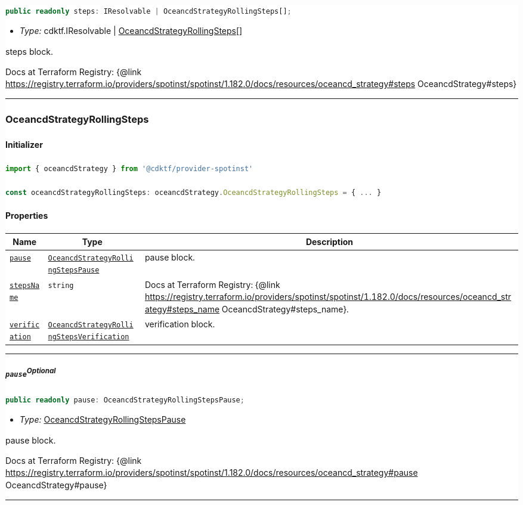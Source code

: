 ```typescript
public readonly steps: IResolvable | OceancdStrategyRollingSteps[];
```

- *Type:* cdktf.IResolvable | <a href="#@cdktf/provider-spotinst.oceancdStrategy.OceancdStrategyRollingSteps">OceancdStrategyRollingSteps</a>[]

steps block.

Docs at Terraform Registry: {@link https://registry.terraform.io/providers/spotinst/spotinst/1.182.0/docs/resources/oceancd_strategy#steps OceancdStrategy#steps}

---

### OceancdStrategyRollingSteps <a name="OceancdStrategyRollingSteps" id="@cdktf/provider-spotinst.oceancdStrategy.OceancdStrategyRollingSteps"></a>

#### Initializer <a name="Initializer" id="@cdktf/provider-spotinst.oceancdStrategy.OceancdStrategyRollingSteps.Initializer"></a>

```typescript
import { oceancdStrategy } from '@cdktf/provider-spotinst'

const oceancdStrategyRollingSteps: oceancdStrategy.OceancdStrategyRollingSteps = { ... }
```

#### Properties <a name="Properties" id="Properties"></a>

| **Name** | **Type** | **Description** |
| --- | --- | --- |
| <code><a href="#@cdktf/provider-spotinst.oceancdStrategy.OceancdStrategyRollingSteps.property.pause">pause</a></code> | <code><a href="#@cdktf/provider-spotinst.oceancdStrategy.OceancdStrategyRollingStepsPause">OceancdStrategyRollingStepsPause</a></code> | pause block. |
| <code><a href="#@cdktf/provider-spotinst.oceancdStrategy.OceancdStrategyRollingSteps.property.stepsName">stepsName</a></code> | <code>string</code> | Docs at Terraform Registry: {@link https://registry.terraform.io/providers/spotinst/spotinst/1.182.0/docs/resources/oceancd_strategy#steps_name OceancdStrategy#steps_name}. |
| <code><a href="#@cdktf/provider-spotinst.oceancdStrategy.OceancdStrategyRollingSteps.property.verification">verification</a></code> | <code><a href="#@cdktf/provider-spotinst.oceancdStrategy.OceancdStrategyRollingStepsVerification">OceancdStrategyRollingStepsVerification</a></code> | verification block. |

---

##### `pause`<sup>Optional</sup> <a name="pause" id="@cdktf/provider-spotinst.oceancdStrategy.OceancdStrategyRollingSteps.property.pause"></a>

```typescript
public readonly pause: OceancdStrategyRollingStepsPause;
```

- *Type:* <a href="#@cdktf/provider-spotinst.oceancdStrategy.OceancdStrategyRollingStepsPause">OceancdStrategyRollingStepsPause</a>

pause block.

Docs at Terraform Registry: {@link https://registry.terraform.io/providers/spotinst/spotinst/1.182.0/docs/resources/oceancd_strategy#pause OceancdStrategy#pause}

---
